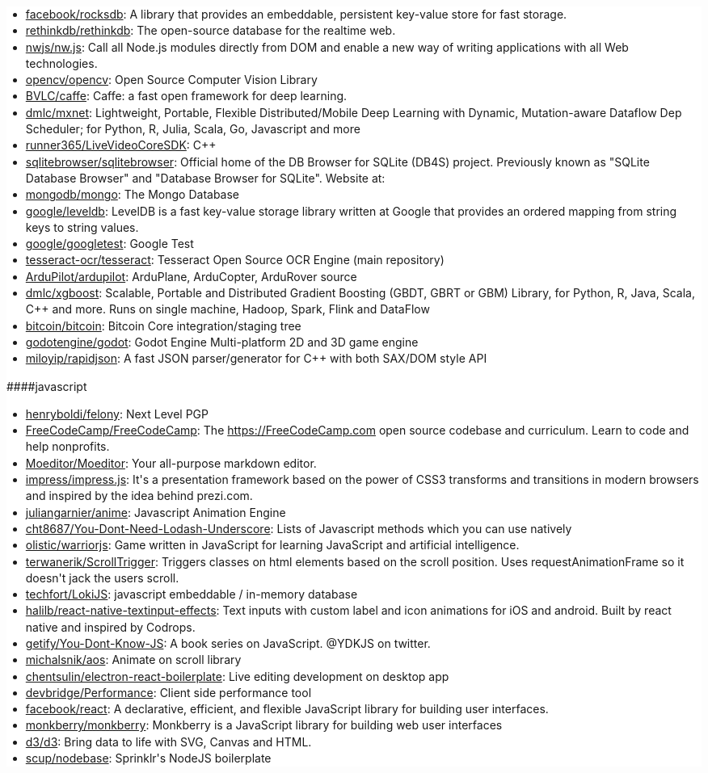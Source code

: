 * [facebook/rocksdb](https://github.com/facebook/rocksdb): A library that provides an embeddable, persistent key-value store for fast storage.
* [rethinkdb/rethinkdb](https://github.com/rethinkdb/rethinkdb): The open-source database for the realtime web.
* [nwjs/nw.js](https://github.com/nwjs/nw.js): Call all Node.js modules directly from DOM and enable a new way of writing applications with all Web technologies.
* [opencv/opencv](https://github.com/opencv/opencv): Open Source Computer Vision Library
* [BVLC/caffe](https://github.com/BVLC/caffe): Caffe: a fast open framework for deep learning.
* [dmlc/mxnet](https://github.com/dmlc/mxnet): Lightweight, Portable, Flexible Distributed/Mobile Deep Learning with Dynamic, Mutation-aware Dataflow Dep Scheduler; for Python, R, Julia, Scala, Go, Javascript and more
* [runner365/LiveVideoCoreSDK](https://github.com/runner365/LiveVideoCoreSDK): C++
* [sqlitebrowser/sqlitebrowser](https://github.com/sqlitebrowser/sqlitebrowser): Official home of the DB Browser for SQLite (DB4S) project. Previously known as "SQLite Database Browser" and "Database Browser for SQLite". Website at:
* [mongodb/mongo](https://github.com/mongodb/mongo): The Mongo Database
* [google/leveldb](https://github.com/google/leveldb): LevelDB is a fast key-value storage library written at Google that provides an ordered mapping from string keys to string values.
* [google/googletest](https://github.com/google/googletest): Google Test
* [tesseract-ocr/tesseract](https://github.com/tesseract-ocr/tesseract): Tesseract Open Source OCR Engine (main repository)
* [ArduPilot/ardupilot](https://github.com/ArduPilot/ardupilot): ArduPlane, ArduCopter, ArduRover source
* [dmlc/xgboost](https://github.com/dmlc/xgboost): Scalable, Portable and Distributed Gradient Boosting (GBDT, GBRT or GBM) Library, for Python, R, Java, Scala, C++ and more. Runs on single machine, Hadoop, Spark, Flink and DataFlow
* [bitcoin/bitcoin](https://github.com/bitcoin/bitcoin): Bitcoin Core integration/staging tree
* [godotengine/godot](https://github.com/godotengine/godot): Godot Engine  Multi-platform 2D and 3D game engine
* [miloyip/rapidjson](https://github.com/miloyip/rapidjson): A fast JSON parser/generator for C++ with both SAX/DOM style API

####javascript
* [henryboldi/felony](https://github.com/henryboldi/felony):  Next Level PGP
* [FreeCodeCamp/FreeCodeCamp](https://github.com/FreeCodeCamp/FreeCodeCamp): The https://FreeCodeCamp.com open source codebase and curriculum. Learn to code and help nonprofits.
* [Moeditor/Moeditor](https://github.com/Moeditor/Moeditor): Your all-purpose markdown editor.
* [impress/impress.js](https://github.com/impress/impress.js): It's a presentation framework based on the power of CSS3 transforms and transitions in modern browsers and inspired by the idea behind prezi.com.
* [juliangarnier/anime](https://github.com/juliangarnier/anime): Javascript Animation Engine
* [cht8687/You-Dont-Need-Lodash-Underscore](https://github.com/cht8687/You-Dont-Need-Lodash-Underscore): Lists of Javascript methods which you can use natively
* [olistic/warriorjs](https://github.com/olistic/warriorjs): Game written in JavaScript for learning JavaScript and artificial intelligence.
* [terwanerik/ScrollTrigger](https://github.com/terwanerik/ScrollTrigger): Triggers classes on html elements based on the scroll position. Uses requestAnimationFrame so it doesn't jack the users scroll.
* [techfort/LokiJS](https://github.com/techfort/LokiJS): javascript embeddable / in-memory database
* [halilb/react-native-textinput-effects](https://github.com/halilb/react-native-textinput-effects): Text inputs with custom label and icon animations for iOS and android. Built by react native and inspired by Codrops.
* [getify/You-Dont-Know-JS](https://github.com/getify/You-Dont-Know-JS): A book series on JavaScript. @YDKJS on twitter.
* [michalsnik/aos](https://github.com/michalsnik/aos): Animate on scroll library
* [chentsulin/electron-react-boilerplate](https://github.com/chentsulin/electron-react-boilerplate): Live editing development on desktop app
* [devbridge/Performance](https://github.com/devbridge/Performance): Client side performance tool
* [facebook/react](https://github.com/facebook/react): A declarative, efficient, and flexible JavaScript library for building user interfaces.
* [monkberry/monkberry](https://github.com/monkberry/monkberry): Monkberry is a JavaScript library for building web user interfaces
* [d3/d3](https://github.com/d3/d3): Bring data to life with SVG, Canvas and HTML. 
* [scup/nodebase](https://github.com/scup/nodebase): Sprinklr's NodeJS boilerplate
